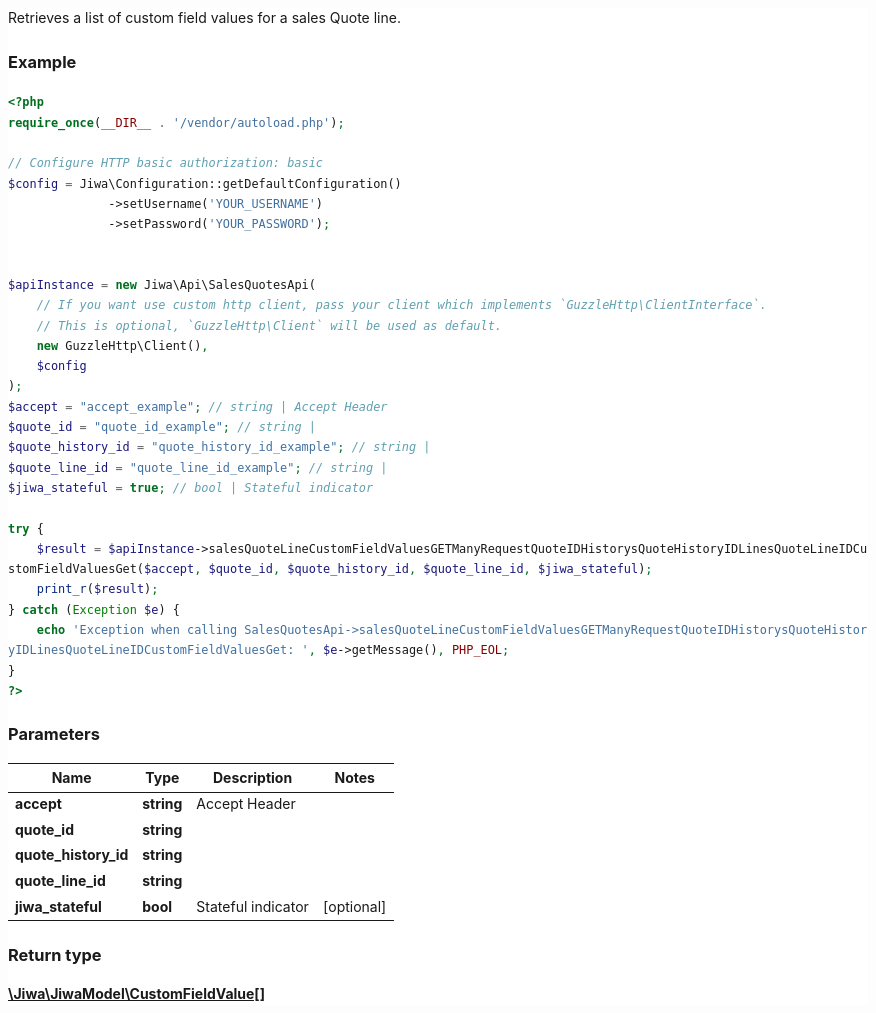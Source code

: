 Retrieves a list of custom field values for a sales Quote line.



### Example
```php
<?php
require_once(__DIR__ . '/vendor/autoload.php');

// Configure HTTP basic authorization: basic
$config = Jiwa\Configuration::getDefaultConfiguration()
              ->setUsername('YOUR_USERNAME')
              ->setPassword('YOUR_PASSWORD');


$apiInstance = new Jiwa\Api\SalesQuotesApi(
    // If you want use custom http client, pass your client which implements `GuzzleHttp\ClientInterface`.
    // This is optional, `GuzzleHttp\Client` will be used as default.
    new GuzzleHttp\Client(),
    $config
);
$accept = "accept_example"; // string | Accept Header
$quote_id = "quote_id_example"; // string | 
$quote_history_id = "quote_history_id_example"; // string | 
$quote_line_id = "quote_line_id_example"; // string | 
$jiwa_stateful = true; // bool | Stateful indicator

try {
    $result = $apiInstance->salesQuoteLineCustomFieldValuesGETManyRequestQuoteIDHistorysQuoteHistoryIDLinesQuoteLineIDCustomFieldValuesGet($accept, $quote_id, $quote_history_id, $quote_line_id, $jiwa_stateful);
    print_r($result);
} catch (Exception $e) {
    echo 'Exception when calling SalesQuotesApi->salesQuoteLineCustomFieldValuesGETManyRequestQuoteIDHistorysQuoteHistoryIDLinesQuoteLineIDCustomFieldValuesGet: ', $e->getMessage(), PHP_EOL;
}
?>
```

### Parameters

Name | Type | Description  | Notes
------------- | ------------- | ------------- | -------------
 **accept** | **string**| Accept Header |
 **quote_id** | **string**|  |
 **quote_history_id** | **string**|  |
 **quote_line_id** | **string**|  |
 **jiwa_stateful** | **bool**| Stateful indicator | [optional]

### Return type

[**\Jiwa\JiwaModel\CustomFieldValue[]**](../Model/CustomFieldValue.md)
